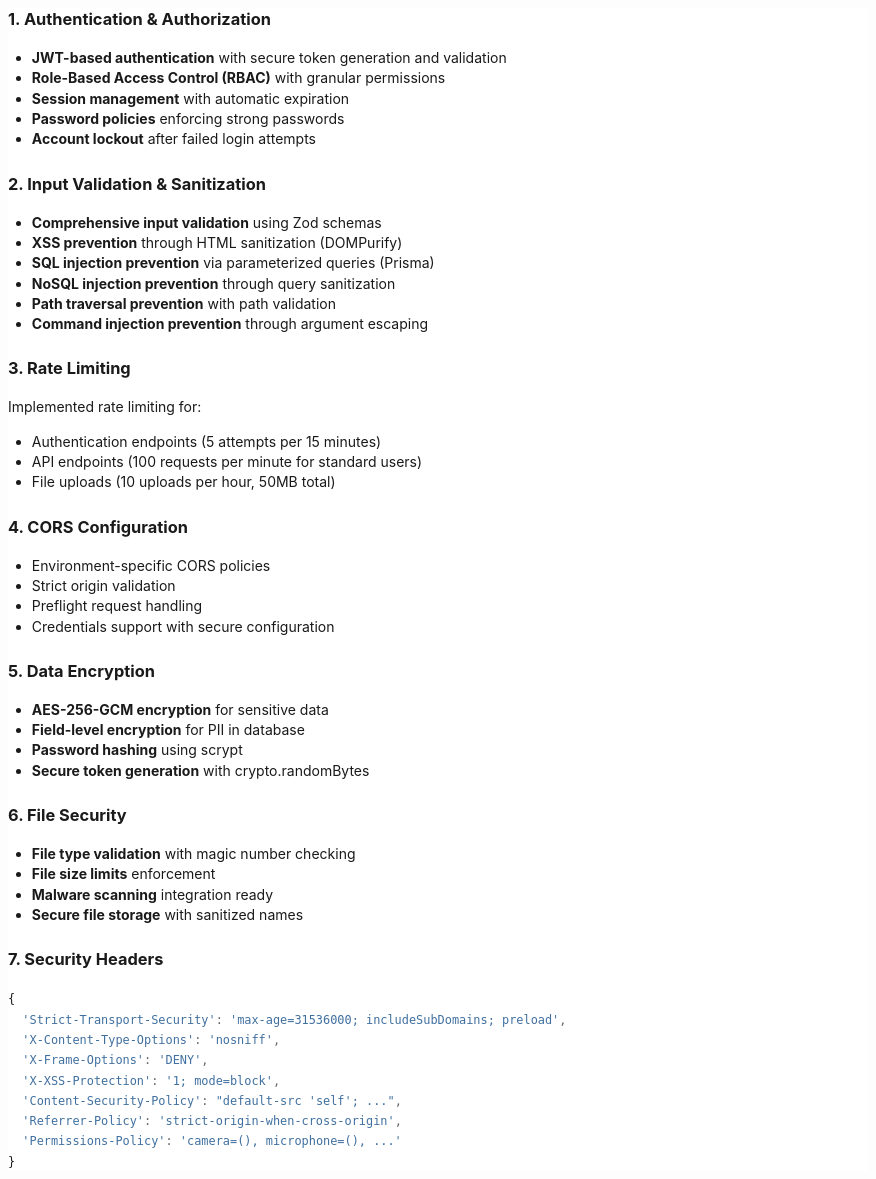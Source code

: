 ### 1. Authentication & Authorization

- **JWT-based authentication** with secure token generation and validation
- **Role-Based Access Control (RBAC)** with granular permissions
- **Session management** with automatic expiration
- **Password policies** enforcing strong passwords
- **Account lockout** after failed login attempts

### 2. Input Validation & Sanitization

- **Comprehensive input validation** using Zod schemas
- **XSS prevention** through HTML sanitization (DOMPurify)
- **SQL injection prevention** via parameterized queries (Prisma)
- **NoSQL injection prevention** through query sanitization
- **Path traversal prevention** with path validation
- **Command injection prevention** through argument escaping

### 3. Rate Limiting

Implemented rate limiting for:
- Authentication endpoints (5 attempts per 15 minutes)
- API endpoints (100 requests per minute for standard users)
- File uploads (10 uploads per hour, 50MB total)

### 4. CORS Configuration

- Environment-specific CORS policies
- Strict origin validation
- Preflight request handling
- Credentials support with secure configuration

### 5. Data Encryption

- **AES-256-GCM encryption** for sensitive data
- **Field-level encryption** for PII in database
- **Password hashing** using scrypt
- **Secure token generation** with crypto.randomBytes

### 6. File Security

- **File type validation** with magic number checking
- **File size limits** enforcement
- **Malware scanning** integration ready
- **Secure file storage** with sanitized names

### 7. Security Headers

```javascript
{
  'Strict-Transport-Security': 'max-age=31536000; includeSubDomains; preload',
  'X-Content-Type-Options': 'nosniff',
  'X-Frame-Options': 'DENY',
  'X-XSS-Protection': '1; mode=block',
  'Content-Security-Policy': "default-src 'self'; ...",
  'Referrer-Policy': 'strict-origin-when-cross-origin',
  'Permissions-Policy': 'camera=(), microphone=(), ...'
}
```
